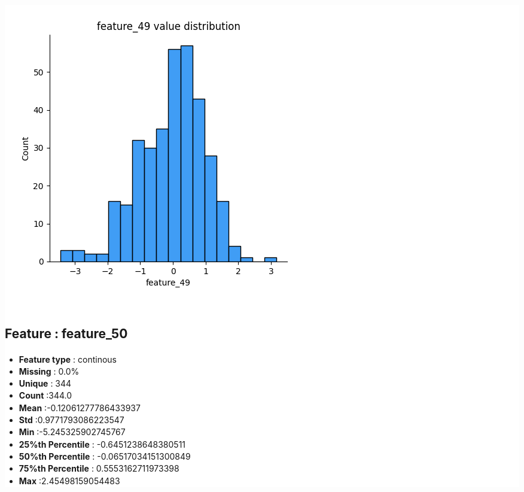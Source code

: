 ![](feature_49.png)
## Feature : feature_50
- **Feature type** : continous
- **Missing** : 0.0%
- **Unique** : 344
- **Count** :344.0
- **Mean** :-0.12061277786433937
- **Std** :0.9771793086223547
- **Min** :-5.245325902745767
- **25%th Percentile** : -0.6451238648380511
- **50%th Percentile** : -0.06517034151300849
- **75%th Percentile** : 0.5553162711973398
- **Max** :2.45498159054483
